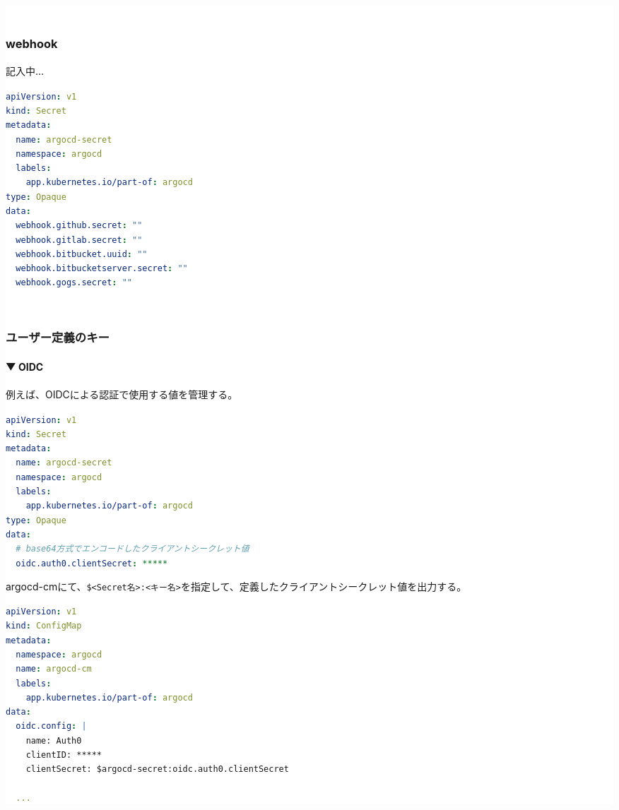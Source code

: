<br>

### webhook

記入中...

```yaml
apiVersion: v1
kind: Secret
metadata:
  name: argocd-secret
  namespace: argocd
  labels:
    app.kubernetes.io/part-of: argocd
type: Opaque
data:
  webhook.github.secret: ""
  webhook.gitlab.secret: ""
  webhook.bitbucket.uuid: ""
  webhook.bitbucketserver.secret: ""
  webhook.gogs.secret: ""
```

<br>

### ユーザー定義のキー

#### ▼ OIDC

例えば、OIDCによる認証で使用する値を管理する。

```yaml
apiVersion: v1
kind: Secret
metadata:
  name: argocd-secret
  namespace: argocd
  labels:
    app.kubernetes.io/part-of: argocd
type: Opaque
data:
  # base64方式でエンコードしたクライアントシークレット値
  oidc.auth0.clientSecret: *****
```

argocd-cmにて、`$<Secret名>:<キー名>`を指定して、定義したクライアントシークレット値を出力する。

```yaml
apiVersion: v1
kind: ConfigMap
metadata:
  namespace: argocd
  name: argocd-cm
  labels:
    app.kubernetes.io/part-of: argocd
data:
  oidc.config: |
    name: Auth0
    clientID: *****
    clientSecret: $argocd-secret:oidc.auth0.clientSecret

  ...

```
